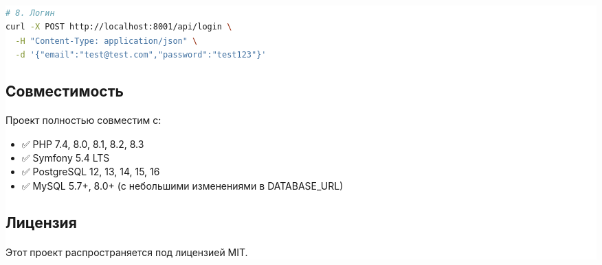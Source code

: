 ```bash
# 8. Логин
curl -X POST http://localhost:8001/api/login \
  -H "Content-Type: application/json" \
  -d '{"email":"test@test.com","password":"test123"}'
```

## Совместимость

Проект полностью совместим с:
- ✅ PHP 7.4, 8.0, 8.1, 8.2, 8.3
- ✅ Symfony 5.4 LTS
- ✅ PostgreSQL 12, 13, 14, 15, 16
- ✅ MySQL 5.7+, 8.0+ (с небольшими изменениями в DATABASE_URL)

## Лицензия

Этот проект распространяется под лицензией MIT.



